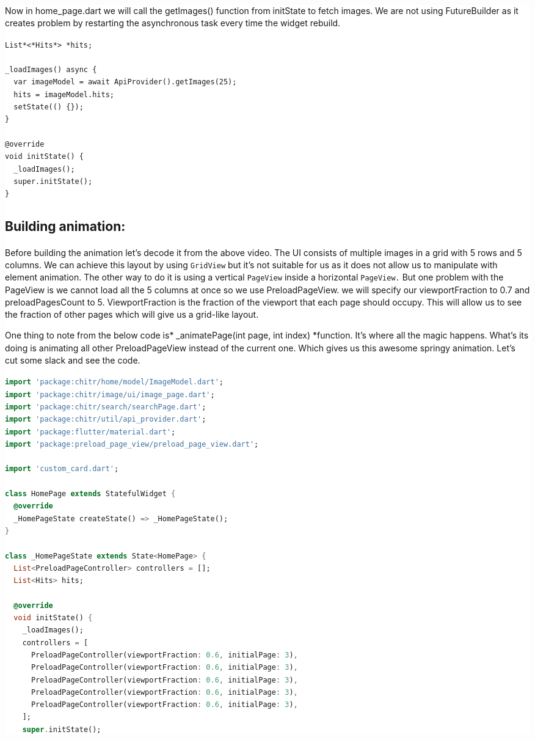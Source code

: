Now in home_page.dart we will call the getImages() function from initState to fetch images. We are not using FutureBuilder as it creates problem by restarting the asynchronous task every time the widget rebuild.

```
List*<*Hits*> *hits;

_loadImages() async {
  var imageModel = await ApiProvider().getImages(25);
  hits = imageModel.hits;
  setState(() {});
}

@override
void initState() {
  _loadImages();
  super.initState();
}
```


## Building animation:

Before building the animation let’s decode it from the above video. The UI consists of multiple images in a grid with 5 rows and 5 columns. We can achieve this layout by using `GridView` but it’s not suitable for us as it does not allow us to manipulate with element animation. The other way to do it is using a vertical `PageView` inside a horizontal `PageView.` But one problem with the PageView is we cannot load all the 5 columns at once so we use PreloadPageView. we will specify our viewportFraction to 0.7 and preloadPagesCount to 5. ViewportFraction is the fraction of the viewport that each page should occupy. This will allow us to see the fraction of other pages which will give us a grid-like layout.

One thing to note from the below code is* _animatePage(int page, int index) *function. It’s where all the magic happens. What’s its doing is animating all other PreloadPageView instead of the current one. Which gives us this awesome springy animation. Let’s cut some slack and see the code.

```dart
import 'package:chitr/home/model/ImageModel.dart';
import 'package:chitr/image/ui/image_page.dart';
import 'package:chitr/search/searchPage.dart';
import 'package:chitr/util/api_provider.dart';
import 'package:flutter/material.dart';
import 'package:preload_page_view/preload_page_view.dart';

import 'custom_card.dart';

class HomePage extends StatefulWidget {
  @override
  _HomePageState createState() => _HomePageState();
}

class _HomePageState extends State<HomePage> {
  List<PreloadPageController> controllers = [];
  List<Hits> hits;

  @override
  void initState() {
    _loadImages();
    controllers = [
      PreloadPageController(viewportFraction: 0.6, initialPage: 3),
      PreloadPageController(viewportFraction: 0.6, initialPage: 3),
      PreloadPageController(viewportFraction: 0.6, initialPage: 3),
      PreloadPageController(viewportFraction: 0.6, initialPage: 3),
      PreloadPageController(viewportFraction: 0.6, initialPage: 3),
    ];
    super.initState();
```